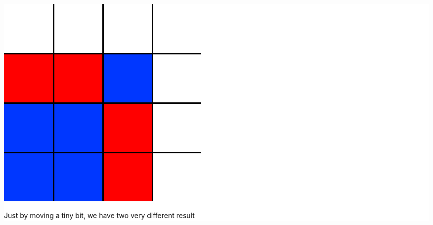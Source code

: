 ![The Point filtered above example, this time with more blue pixel than red](images/image6.png)

Just by moving a tiny bit, we have two very different result

